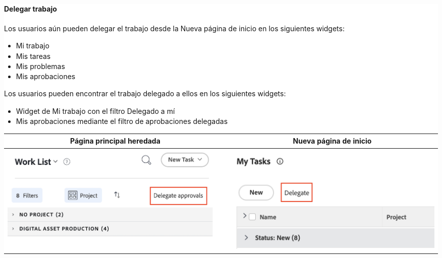 
#### Delegar trabajo

Los usuarios aún pueden delegar el trabajo desde la Nueva página de inicio en los siguientes widgets:

* Mi trabajo
* Mis tareas
* Mis problemas
* Mis aprobaciones

Los usuarios pueden encontrar el trabajo delegado a ellos en los siguientes widgets:

* Widget de Mi trabajo con el filtro Delegado a mí
* Mis aprobaciones mediante el filtro de aprobaciones delegadas

| **Página principal heredada** | **Nueva página de inicio** |
|------------|-----------|
| ![](assets/delegate-legacy.png) | ![](assets/delegate-my-work.png) |

